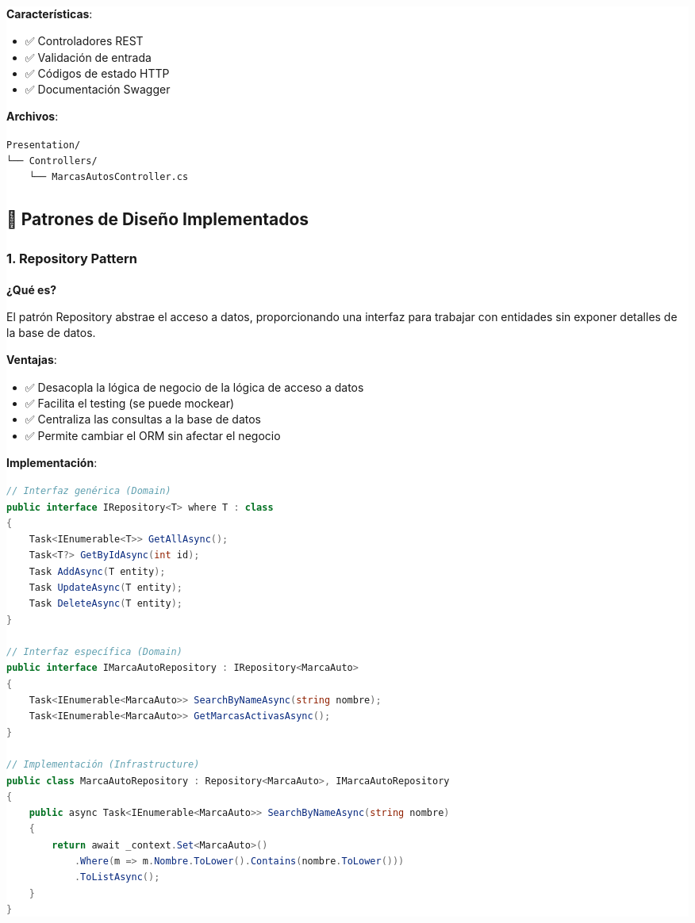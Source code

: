 **Características**:
- ✅ Controladores REST
- ✅ Validación de entrada
- ✅ Códigos de estado HTTP
- ✅ Documentación Swagger

**Archivos**:

```
Presentation/
└── Controllers/
    └── MarcasAutosController.cs
```

## 🎨 Patrones de Diseño Implementados

### 1. Repository Pattern

**¿Qué es?**

El patrón Repository abstrae el acceso a datos, proporcionando una interfaz para trabajar con entidades sin exponer detalles de la base de datos.

**Ventajas**:
- ✅ Desacopla la lógica de negocio de la lógica de acceso a datos
- ✅ Facilita el testing (se puede mockear)
- ✅ Centraliza las consultas a la base de datos
- ✅ Permite cambiar el ORM sin afectar el negocio

**Implementación**:

```csharp
// Interfaz genérica (Domain)
public interface IRepository<T> where T : class
{
    Task<IEnumerable<T>> GetAllAsync();
    Task<T?> GetByIdAsync(int id);
    Task AddAsync(T entity);
    Task UpdateAsync(T entity);
    Task DeleteAsync(T entity);
}

// Interfaz específica (Domain)
public interface IMarcaAutoRepository : IRepository<MarcaAuto>
{
    Task<IEnumerable<MarcaAuto>> SearchByNameAsync(string nombre);
    Task<IEnumerable<MarcaAuto>> GetMarcasActivasAsync();
}

// Implementación (Infrastructure)
public class MarcaAutoRepository : Repository<MarcaAuto>, IMarcaAutoRepository
{
    public async Task<IEnumerable<MarcaAuto>> SearchByNameAsync(string nombre)
    {
        return await _context.Set<MarcaAuto>()
            .Where(m => m.Nombre.ToLower().Contains(nombre.ToLower()))
            .ToListAsync();
    }
}
```
